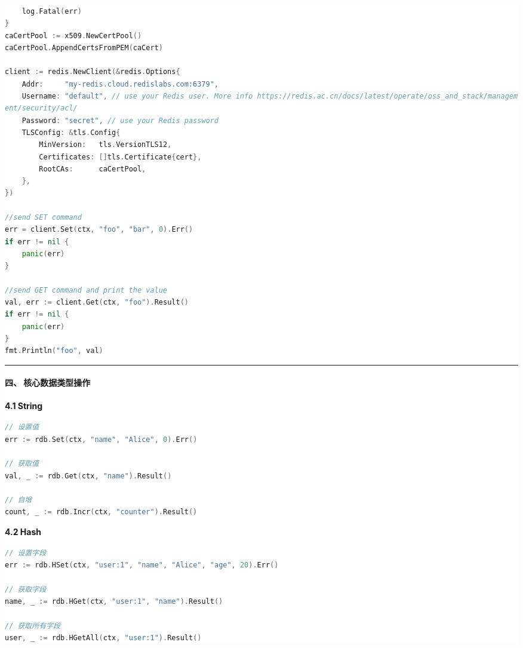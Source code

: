 ```go
    log.Fatal(err)
}
caCertPool := x509.NewCertPool()
caCertPool.AppendCertsFromPEM(caCert)

client := redis.NewClient(&redis.Options{
    Addr:     "my-redis.cloud.redislabs.com:6379",
    Username: "default", // use your Redis user. More info https://redis.ac.cn/docs/latest/operate/oss_and_stack/management/security/acl/
    Password: "secret", // use your Redis password
    TLSConfig: &tls.Config{
        MinVersion:   tls.VersionTLS12,
        Certificates: []tls.Certificate{cert},
        RootCAs:      caCertPool,
    },
})

//send SET command
err = client.Set(ctx, "foo", "bar", 0).Err()
if err != nil {
    panic(err)
}

//send GET command and print the value
val, err := client.Get(ctx, "foo").Result()
if err != nil {
    panic(err)
}
fmt.Println("foo", val)
```
---
#### 四、 核心数据类型操作
**4.1 String**
```go
// 设置值
err := rdb.Set(ctx, "name", "Alice", 0).Err()

// 获取值
val, _ := rdb.Get(ctx, "name").Result()

// 自增
count, _ := rdb.Incr(ctx, "counter").Result()
```

**4.2 Hash**
```go
// 设置字段
err := rdb.HSet(ctx, "user:1", "name", "Alice", "age", 20).Err()

// 获取字段
name, _ := rdb.HGet(ctx, "user:1", "name").Result()

// 获取所有字段
user, _ := rdb.HGetAll(ctx, "user:1").Result()
```
